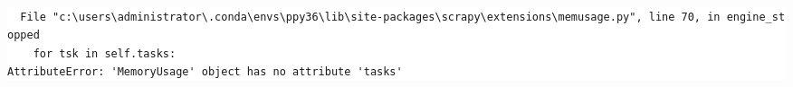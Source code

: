 ```
  File "c:\users\administrator\.conda\envs\ppy36\lib\site-packages\scrapy\extensions\memusage.py", line 70, in engine_stopped
    for tsk in self.tasks:
AttributeError: 'MemoryUsage' object has no attribute 'tasks'

```
